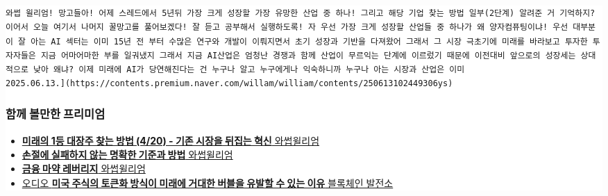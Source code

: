 	와썹 윌리엄! 망고들아! 어제 스레드에서 5년뒤 가장 크게 성장할 가장 유망한 산업 중 하나! 그리고 해당 기업 찾는 방법 일부(2단계) 알려준 거 기억하지? 이어서 오늘 여기서 나머지 꿀망고를 풀어보겠다! 잘 듣고 공부해서 실행하도록! 자 우선 가장 크게 성장할 산업들 중 하나가 왜 양자컴퓨팅이냐! 우선 대부분이 잘 아는 AI 섹터는 이미 15년 전 부터 수많은 연구와 개발이 이뤄지면서 초기 성장과 기반을 다져왔어 그래서 그 시장 극초기에 미래를 바라보고 투자한 투자자들은 지금 어마어마한 부를 일궈냈지 그래서 지금 AI산업은 엄청난 경쟁과 함께 산업이 무르익는 단계에 이르렀기 때문에 이전대비 앞으로의 성장세는 상대적으로 낮아 왜냐? 이제 미래에 AI가 당연해진다는 건 누구나 알고 누구에게나 익숙하니까 누구나 아는 시장과 산업은 이미
	2025.06.13.](https://contents.premium.naver.com/willam/william/contents/250613102449306ys)

### 함께 볼만한 프리미엄

- [
	**미래의 1등 대장주 찾는 방법 (4/20) - 기존 시장을 뒤집는 혁신**
	와썹윌리엄
	](https://contents.premium.naver.com/willam/william/contents/250707110249184xy?from=news_arp_in_cp)
- [
	**손절에 실패하지 않는 명확한 기준과 방법**
	와썹윌리엄
	](https://contents.premium.naver.com/willam/william/contents/250626103434075jx?from=news_arp_article)
- [
	**금융 마약 레버리지**
	와썹윌리엄
	](https://contents.premium.naver.com/willam/william/contents/250626102334811ry?from=news_arp_article)
- [
	오디오
	**미국 주식의 토큰화 방식이 미래에 거대한 버블을 유발할 수 있는 이유**
	블록체인 발전소
	](https://contents.premium.naver.com/pasome/powerplant/contents/250622145805584ef?from=news_arp_article)